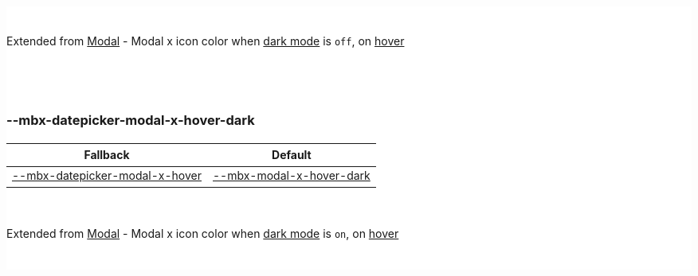 <br>

Extended from [Modal](../../molecules/Modal/index.md) - Modal x icon color when [dark mode](https://cianciarusocataldo.github.io/mobrix-ui/docs/shared/props/#dark) is `off`, on [hover](https://cianciarusocataldo.github.io/mobrix-ui/docs/shared/props/#hover)

<br>

<br>

### --mbx-datepicker-modal-x-hover-dark

| <div style='text-align:center;margin:auto;'>Fallback</div>                                                         | <div style='text-align:center;margin:auto;'>Default</div>                                                                                                                                      |
| ------------------------------------------------------------------------------------------------------------------ | ---------------------------------------------------------------------------------------------------------------------------------------------------------------------------------------------- |
| <div style='text-align:center;margin:auto;'>[--mbx-datepicker-modal-x-hover](#-mbx-datepicker-modal-x-hover)</div> | <div style='text-align:center;margin:auto;'>[--mbx-modal-x-hover-dark](https://cianciarusocataldo.github.io/mobrix-ui/docs/components/molecules/Modal/css-vars/#-mbx-modal-x-hover-dark)</div> |

<br>

Extended from [Modal](../../molecules/Modal/index.md) - Modal x icon color when [dark mode](https://cianciarusocataldo.github.io/mobrix-ui/docs/shared/props/#dark) is `on`, on [hover](https://cianciarusocataldo.github.io/mobrix-ui/docs/shared/props/#hover)

<br>
